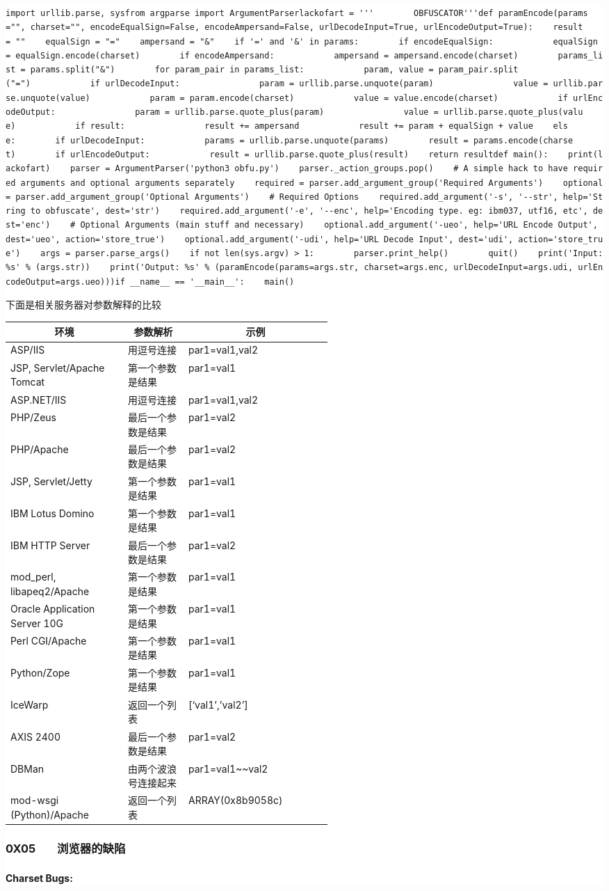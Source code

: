 ```
import urllib.parse, sysfrom argparse import ArgumentParserlackofart = '''        OBFUSCATOR'''def paramEncode(params="", charset="", encodeEqualSign=False, encodeAmpersand=False, urlDecodeInput=True, urlEncodeOutput=True):    result = ""    equalSign = "="    ampersand = "&"    if '=' and '&' in params:        if encodeEqualSign:            equalSign = equalSign.encode(charset)        if encodeAmpersand:            ampersand = ampersand.encode(charset)        params_list = params.split("&")        for param_pair in params_list:            param, value = param_pair.split("=")            if urlDecodeInput:                param = urllib.parse.unquote(param)                value = urllib.parse.unquote(value)            param = param.encode(charset)            value = value.encode(charset)            if urlEncodeOutput:                param = urllib.parse.quote_plus(param)                value = urllib.parse.quote_plus(value)            if result:                result += ampersand            result += param + equalSign + value    else:        if urlDecodeInput:            params = urllib.parse.unquote(params)        result = params.encode(charset)        if urlEncodeOutput:            result = urllib.parse.quote_plus(result)    return resultdef main():    print(lackofart)    parser = ArgumentParser('python3 obfu.py')    parser._action_groups.pop()    # A simple hack to have required arguments and optional arguments separately    required = parser.add_argument_group('Required Arguments')    optional = parser.add_argument_group('Optional Arguments')    # Required Options    required.add_argument('-s', '--str', help='String to obfuscate', dest='str')    required.add_argument('-e', '--enc', help='Encoding type. eg: ibm037, utf16, etc', dest='enc')    # Optional Arguments (main stuff and necessary)    optional.add_argument('-ueo', help='URL Encode Output', dest='ueo', action='store_true')    optional.add_argument('-udi', help='URL Decode Input', dest='udi', action='store_true')    args = parser.parse_args()    if not len(sys.argv) > 1:        parser.print_help()        quit()    print('Input: %s' % (args.str))    print('Output: %s' % (paramEncode(params=args.str, charset=args.enc, urlDecodeInput=args.udi, urlEncodeOutput=args.ueo)))if __name__ == '__main__':    main()
```

下面是相关服务器对参数解释的比较

<table width="677"><thead><tr><th width="155">环境</th><th width="69">参数解析</th><th width="190">示例</th></tr></thead><tbody><tr><td width="155">ASP/IIS</td><td width="73">用逗号连接</td><td width="193">par1=val1,val2</td></tr><tr><td width="155">JSP, Servlet/Apache Tomcat</td><td width="73">第一个参数是结果</td><td width="193">par1=val1</td></tr><tr><td width="155">ASP.NET/IIS</td><td width="73">用逗号连接</td><td width="193">par1=val1,val2</td></tr><tr><td width="155">PHP/Zeus</td><td width="73">最后一个参数是结果</td><td width="193">par1=val2</td></tr><tr><td width="155">PHP/Apache</td><td width="73">最后一个参数是结果</td><td width="193">par1=val2</td></tr><tr><td width="155">JSP, Servlet/Jetty</td><td width="73">第一个参数是结果</td><td width="193">par1=val1</td></tr><tr><td width="155">IBM Lotus Domino</td><td width="73">第一个参数是结果</td><td width="193">par1=val1</td></tr><tr><td width="155">IBM HTTP Server</td><td width="73">最后一个参数是结果</td><td width="193">par1=val2</td></tr><tr><td width="155">mod_perl, libapeq2/Apache</td><td width="73">第一个参数是结果</td><td width="193">par1=val1</td></tr><tr><td width="155">Oracle Application Server 10G</td><td width="73">第一个参数是结果</td><td width="193">par1=val1</td></tr><tr><td width="155">Perl CGI/Apache</td><td width="73">第一个参数是结果</td><td width="193">par1=val1</td></tr><tr><td width="155">Python/Zope</td><td width="73">第一个参数是结果</td><td width="193">par1=val1</td></tr><tr><td width="155">IceWarp</td><td width="73">返回一个列表</td><td width="193">[‘val1’,’val2’]</td></tr><tr><td width="155">AXIS 2400</td><td width="73">最后一个参数是结果</td><td width="193">par1=val2</td></tr><tr><td width="155">DBMan</td><td width="73">由两个波浪号连接起来</td><td width="193">par1=val1~~val2</td></tr><tr><td width="155">mod-wsgi (Python)/Apache</td><td width="73">返回一个列表</td><td width="193">ARRAY(0x8b9058c)</td></tr></tbody></table>

### **0X05        浏览器的缺陷**

#### Charset Bugs:
